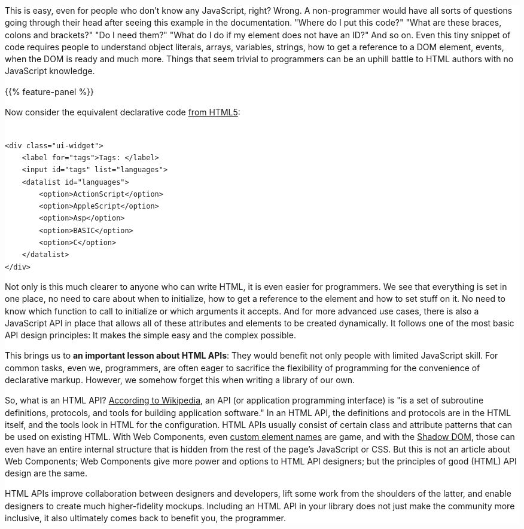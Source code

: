 This is easy, even for people who don’t know any JavaScript, right? Wrong. A non-programmer would have all sorts of questions going through their head after seeing this example in the documentation. "Where do I put this code?" "What are these braces, colons and brackets?" "Do I need them?" "What do I do if my element does not have an ID?" And so on. Even this tiny snippet of code requires people to understand object literals, arrays, variables, strings, how to get a reference to a DOM element, events, when the DOM is ready and much more. Things that seem trivial to programmers can be an uphill battle to HTML authors with no JavaScript knowledge.

{{% feature-panel %}}

Now consider the equivalent declarative code <a href="https://www.w3.org/TR/html5/forms.html#the-datalist-element">from HTML5</a>:

<pre><code class="language-markup">
&lt;div class="ui-widget"&gt;
    &lt;label for="tags"&gt;Tags: &lt;/label&gt;
    &lt;input id="tags" list="languages"&gt;
    &lt;datalist id="languages"&gt;
        &lt;option&gt;ActionScript&lt;/option&gt;
        &lt;option&gt;AppleScript&lt;/option&gt;
        &lt;option&gt;Asp&lt;/option&gt;
        &lt;option&gt;BASIC&lt;/option&gt;
        &lt;option&gt;C&lt;/option&gt;
    &lt;/datalist&gt;
&lt;/div&gt;
</code></pre>

Not only is this much clearer to anyone who can write HTML, it is even easier for programmers. We see that everything is set in one place, no need to care about when to initialize, how to get a reference to the element and how to set stuff on it. No need to know which function to call to initialize or which arguments it accepts. And for more advanced use cases, there is also a JavaScript API in place that allows all of these attributes and elements to be created dynamically. It follows one of the most basic API design principles: It makes the simple easy and the complex possible.

This brings us to <strong>an important lesson about HTML APIs</strong>: They would benefit not only people with limited JavaScript skill. For common tasks, even we, programmers, are often eager to sacrifice the flexibility of programming for the convenience of declarative markup. However, we somehow forget this when writing a library of our own.

So, what is an HTML API? <a href="https://en.wikipedia.org/wiki/Application_programming_interface">According to Wikipedia</a>, an API (or application programming interface) is "is a set of subroutine definitions, protocols, and tools for building application software." In an HTML API, the definitions and protocols are in the HTML itself, and the tools look in HTML for the configuration. HTML APIs usually consist of certain class and attribute patterns that can be used on existing HTML. With Web Components, even <a href="https://www.w3.org/TR/custom-elements/">custom element names</a> are game, and with the <a href="https://dom.spec.whatwg.org/#shadow-trees">Shadow DOM</a>, those can even have an entire internal structure that is hidden from the rest of the page’s JavaScript or CSS. But this is not an article about Web Components; Web Components give more power and options to HTML API designers; but the principles of good (HTML) API design are the same.

HTML APIs improve collaboration between designers and developers, lift some work from the shoulders of the latter, and enable designers to create much higher-fidelity mockups. Including an HTML API in your library does not just make the community more inclusive, it also ultimately comes back to benefit you, the programmer.
